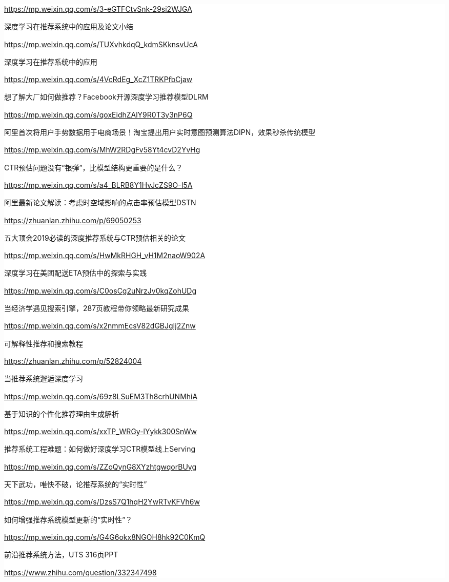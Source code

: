 https://mp.weixin.qq.com/s/3-eGTFCtvSnk-29si2WJGA

深度学习在推荐系统中的应用及论文小结

https://mp.weixin.qq.com/s/TUXvhkdqQ_kdmSKknsvUcA

深度学习在推荐系统中的应用

https://mp.weixin.qq.com/s/4VcRdEg_XcZ1TRKPfbCjaw

想了解大厂如何做推荐？Facebook开源深度学习推荐模型DLRM

https://mp.weixin.qq.com/s/qoxEidhZAlY9R0T3y3nP6Q

阿里首次将用户手势数据用于电商场景！淘宝提出用户实时意图预测算法DIPN，效果秒杀传统模型

https://mp.weixin.qq.com/s/MhW2RDgFv58Yt4cvD2YvHg

CTR预估问题没有“银弹”，比模型结构更重要的是什么？

https://mp.weixin.qq.com/s/a4_BLRB8Y1HvJcZS9O-I5A

阿里最新论文解读：考虑时空域影响的点击率预估模型DSTN

https://zhuanlan.zhihu.com/p/69050253

五大顶会2019必读的深度推荐系统与CTR预估相关的论文

https://mp.weixin.qq.com/s/HwMkRHGH_vH1M2naoW902A

深度学习在美团配送ETA预估中的探索与实践

https://mp.weixin.qq.com/s/C0osCg2uNrzJv0kqZohUDg

当经济学遇见搜索引擎，287页教程带你领略最新研究成果

https://mp.weixin.qq.com/s/x2nmmEcsV82dGBJgIj2Znw

可解释性推荐和搜索教程

https://zhuanlan.zhihu.com/p/52824004

当推荐系统邂逅深度学习

https://mp.weixin.qq.com/s/69z8LSuEM3Th8crhUNMhiA

基于知识的个性化推荐理由生成解析

https://mp.weixin.qq.com/s/xxTP_WRGy-lYykk300SnWw

推荐系统工程难题：如何做好深度学习CTR模型线上Serving

https://mp.weixin.qq.com/s/ZZoQynG8XYzhtgwqorBUyg

天下武功，唯快不破，论推荐系统的“实时性”

https://mp.weixin.qq.com/s/DzsS7Q1hqH2YwRTvKFVh6w

如何增强推荐系统模型更新的“实时性”？

https://mp.weixin.qq.com/s/G4G6okx8NGOH8hk92C0KmQ

前沿推荐系统方法，UTS 316页PPT

https://www.zhihu.com/question/332347498
